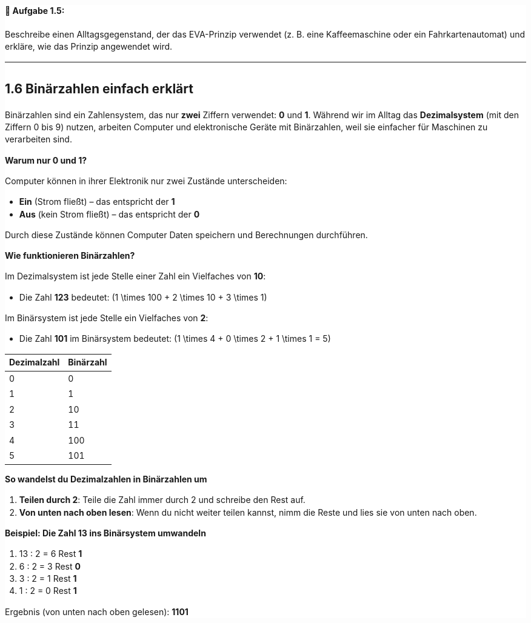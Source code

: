 #### 📝 **Aufgabe 1.5:**  
Beschreibe einen Alltagsgegenstand, der das EVA-Prinzip verwendet (z. B. eine Kaffeemaschine oder ein Fahrkartenautomat) und erkläre, wie das Prinzip angewendet wird.

---

## 1.6 Binärzahlen einfach erklärt

Binärzahlen sind ein Zahlensystem, das nur **zwei** Ziffern verwendet: **0** und **1**. Während wir im Alltag das **Dezimalsystem** (mit den Ziffern 0 bis 9) nutzen, arbeiten Computer und elektronische Geräte mit Binärzahlen, weil sie einfacher für Maschinen zu verarbeiten sind.

**Warum nur 0 und 1?**

Computer können in ihrer Elektronik nur zwei Zustände unterscheiden:
- **Ein** (Strom fließt) – das entspricht der **1**
- **Aus** (kein Strom fließt) – das entspricht der **0**

Durch diese Zustände können Computer Daten speichern und Berechnungen durchführen.

**Wie funktionieren Binärzahlen?**

Im Dezimalsystem ist jede Stelle einer Zahl ein Vielfaches von **10**:
- Die Zahl **123** bedeutet: \(1 \times 100 + 2 \times 10 + 3 \times 1\)

Im Binärsystem ist jede Stelle ein Vielfaches von **2**:
- Die Zahl **101** im Binärsystem bedeutet:
  \(1 \times 4 + 0 \times 2 + 1 \times 1 = 5\)

| Dezimalzahl | Binärzahl |
| ----------- | --------- |
| 0           | 0         |
| 1           | 1         |
| 2           | 10        |
| 3           | 11        |
| 4           | 100       |
| 5           | 101       |

**So wandelst du Dezimalzahlen in Binärzahlen um** 

1. **Teilen durch 2**: Teile die Zahl immer durch 2 und schreibe den Rest auf.
2. **Von unten nach oben lesen**: Wenn du nicht weiter teilen kannst, nimm die Reste und lies sie von unten nach oben.

**Beispiel: Die Zahl 13 ins Binärsystem umwandeln**

1. 13 : 2 = 6 Rest **1**
2. 6 : 2 = 3 Rest **0**
3. 3 : 2 = 1 Rest **1**
4. 1 : 2 = 0 Rest **1**

Ergebnis (von unten nach oben gelesen): **1101**
